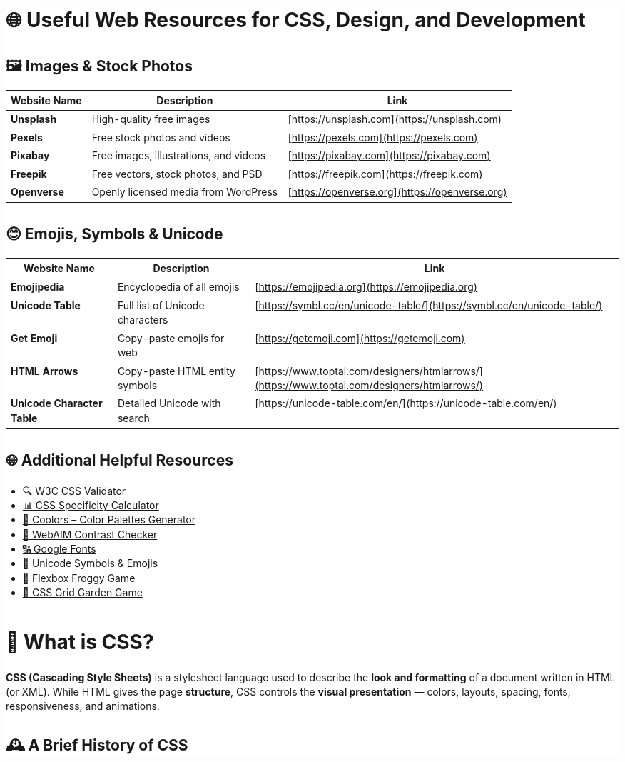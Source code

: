 # 🌐 Useful Web Resources for CSS, Design, and Development

## 🖼️ Images & Stock Photos

| Website Name | Description | Link |
|--------------|-------------|------|
| **Unsplash** | High-quality free images | [https://unsplash.com](https://unsplash.com) |
| **Pexels** | Free stock photos and videos | [https://pexels.com](https://pexels.com) |
| **Pixabay** | Free images, illustrations, and videos | [https://pixabay.com](https://pixabay.com) |
| **Freepik** | Free vectors, stock photos, and PSD | [https://freepik.com](https://freepik.com) |
| **Openverse** | Openly licensed media from WordPress | [https://openverse.org](https://openverse.org) |

## 😊 Emojis, Symbols & Unicode

| Website Name | Description | Link |
|--------------|-------------|------|
| **Emojipedia** | Encyclopedia of all emojis | [https://emojipedia.org](https://emojipedia.org) |
| **Unicode Table** | Full list of Unicode characters | [https://symbl.cc/en/unicode-table/](https://symbl.cc/en/unicode-table/) |
| **Get Emoji** | Copy-paste emojis for web | [https://getemoji.com](https://getemoji.com) |
| **HTML Arrows** | Copy-paste HTML entity symbols | [https://www.toptal.com/designers/htmlarrows/](https://www.toptal.com/designers/htmlarrows/) |
| **Unicode Character Table** | Detailed Unicode with search | [https://unicode-table.com/en/](https://unicode-table.com/en/) |

## 🌐 Additional Helpful Resources

- [🔍 W3C CSS Validator](https://jigsaw.w3.org/css-validator/)
- [📊 CSS Specificity Calculator](https://specificity.keegan.st/)
- [🎨 Coolors – Color Palettes Generator](https://coolors.co/)
- [🧮 WebAIM Contrast Checker](https://webaim.org/resources/contrastchecker/)
- [🔠 Google Fonts](https://fonts.google.com/)
- [🔣 Unicode Symbols & Emojis](https://symbl.cc/en/unicode-table/)
- [🧩 Flexbox Froggy Game](https://flexboxfroggy.com/)
- [🌱 CSS Grid Garden Game](https://cssgridgarden.com/)


# 🎨 What is CSS?

**CSS (Cascading Style Sheets)** is a stylesheet language used to describe the **look and formatting** of a document written in HTML (or XML).
While HTML gives the page **structure**, CSS controls the **visual presentation** — colors, layouts, spacing, fonts, responsiveness, and animations.

## 🕰️ A Brief History of CSS
